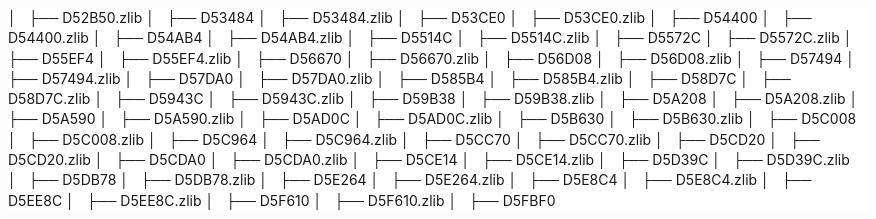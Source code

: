 │   ├── D52B50.zlib
│   ├── D53484
│   ├── D53484.zlib
│   ├── D53CE0
│   ├── D53CE0.zlib
│   ├── D54400
│   ├── D54400.zlib
│   ├── D54AB4
│   ├── D54AB4.zlib
│   ├── D5514C
│   ├── D5514C.zlib
│   ├── D5572C
│   ├── D5572C.zlib
│   ├── D55EF4
│   ├── D55EF4.zlib
│   ├── D56670
│   ├── D56670.zlib
│   ├── D56D08
│   ├── D56D08.zlib
│   ├── D57494
│   ├── D57494.zlib
│   ├── D57DA0
│   ├── D57DA0.zlib
│   ├── D585B4
│   ├── D585B4.zlib
│   ├── D58D7C
│   ├── D58D7C.zlib
│   ├── D5943C
│   ├── D5943C.zlib
│   ├── D59B38
│   ├── D59B38.zlib
│   ├── D5A208
│   ├── D5A208.zlib
│   ├── D5A590
│   ├── D5A590.zlib
│   ├── D5AD0C
│   ├── D5AD0C.zlib
│   ├── D5B630
│   ├── D5B630.zlib
│   ├── D5C008
│   ├── D5C008.zlib
│   ├── D5C964
│   ├── D5C964.zlib
│   ├── D5CC70
│   ├── D5CC70.zlib
│   ├── D5CD20
│   ├── D5CD20.zlib
│   ├── D5CDA0
│   ├── D5CDA0.zlib
│   ├── D5CE14
│   ├── D5CE14.zlib
│   ├── D5D39C
│   ├── D5D39C.zlib
│   ├── D5DB78
│   ├── D5DB78.zlib
│   ├── D5E264
│   ├── D5E264.zlib
│   ├── D5E8C4
│   ├── D5E8C4.zlib
│   ├── D5EE8C
│   ├── D5EE8C.zlib
│   ├── D5F610
│   ├── D5F610.zlib
│   ├── D5FBF0
